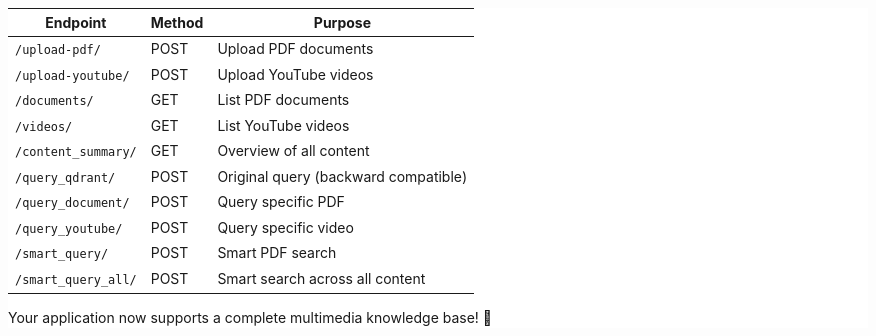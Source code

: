 | Endpoint            | Method | Purpose                              |
| ------------------- | ------ | ------------------------------------ |
| `/upload-pdf/`      | POST   | Upload PDF documents                 |
| `/upload-youtube/`  | POST   | Upload YouTube videos                |
| `/documents/`       | GET    | List PDF documents                   |
| `/videos/`          | GET    | List YouTube videos                  |
| `/content_summary/` | GET    | Overview of all content              |
| `/query_qdrant/`    | POST   | Original query (backward compatible) |
| `/query_document/`  | POST   | Query specific PDF                   |
| `/query_youtube/`   | POST   | Query specific video                 |
| `/smart_query/`     | POST   | Smart PDF search                     |
| `/smart_query_all/` | POST   | Smart search across all content      |

Your application now supports a complete multimedia knowledge base! 🚀
